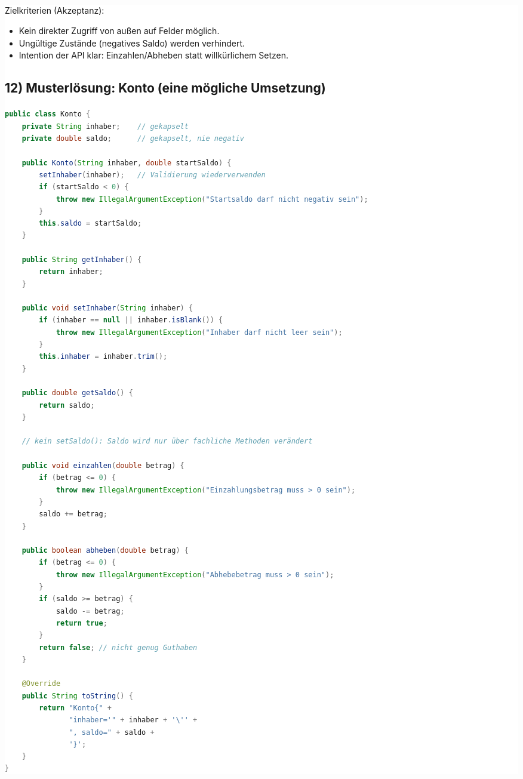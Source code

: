 Zielkriterien (Akzeptanz):
- Kein direkter Zugriff von außen auf Felder möglich.
- Ungültige Zustände (negatives Saldo) werden verhindert.
- Intention der API klar: Einzahlen/Abheben statt willkürlichem Setzen.

## 12) Musterlösung: Konto (eine mögliche Umsetzung)

```java
public class Konto {
    private String inhaber;    // gekapselt
    private double saldo;      // gekapselt, nie negativ

    public Konto(String inhaber, double startSaldo) {
        setInhaber(inhaber);   // Validierung wiederverwenden
        if (startSaldo < 0) {
            throw new IllegalArgumentException("Startsaldo darf nicht negativ sein");
        }
        this.saldo = startSaldo;
    }

    public String getInhaber() {
        return inhaber;
    }

    public void setInhaber(String inhaber) {
        if (inhaber == null || inhaber.isBlank()) {
            throw new IllegalArgumentException("Inhaber darf nicht leer sein");
        }
        this.inhaber = inhaber.trim();
    }

    public double getSaldo() {
        return saldo;
    }

    // kein setSaldo(): Saldo wird nur über fachliche Methoden verändert

    public void einzahlen(double betrag) {
        if (betrag <= 0) {
            throw new IllegalArgumentException("Einzahlungsbetrag muss > 0 sein");
        }
        saldo += betrag;
    }

    public boolean abheben(double betrag) {
        if (betrag <= 0) {
            throw new IllegalArgumentException("Abhebebetrag muss > 0 sein");
        }
        if (saldo >= betrag) {
            saldo -= betrag;
            return true;
        }
        return false; // nicht genug Guthaben
    }

    @Override
    public String toString() {
        return "Konto{" +
               "inhaber='" + inhaber + '\'' +
               ", saldo=" + saldo +
               '}';
    }
}
```